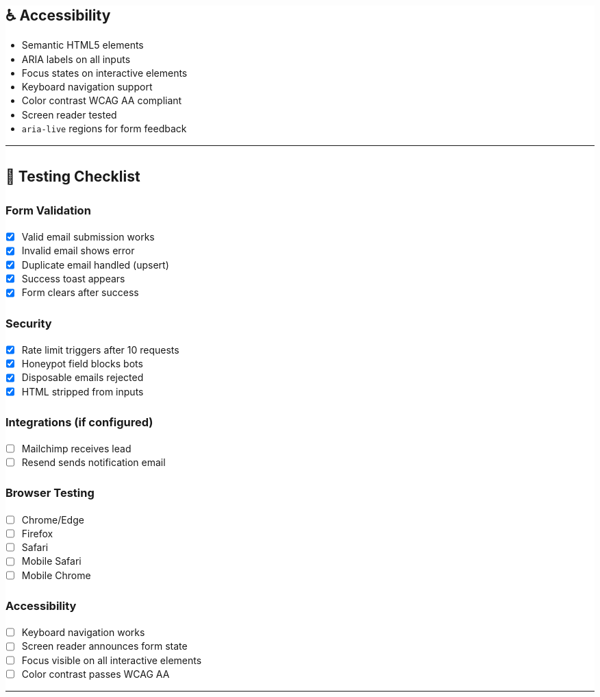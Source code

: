 
## ♿ Accessibility

- Semantic HTML5 elements
- ARIA labels on all inputs
- Focus states on interactive elements
- Keyboard navigation support
- Color contrast WCAG AA compliant
- Screen reader tested
- `aria-live` regions for form feedback

---

## 🧪 Testing Checklist

### Form Validation

- [x] Valid email submission works
- [x] Invalid email shows error
- [x] Duplicate email handled (upsert)
- [x] Success toast appears
- [x] Form clears after success

### Security

- [x] Rate limit triggers after 10 requests
- [x] Honeypot field blocks bots
- [x] Disposable emails rejected
- [x] HTML stripped from inputs

### Integrations (if configured)

- [ ] Mailchimp receives lead
- [ ] Resend sends notification email

### Browser Testing

- [ ] Chrome/Edge
- [ ] Firefox
- [ ] Safari
- [ ] Mobile Safari
- [ ] Mobile Chrome

### Accessibility

- [ ] Keyboard navigation works
- [ ] Screen reader announces form state
- [ ] Focus visible on all interactive elements
- [ ] Color contrast passes WCAG AA

---
